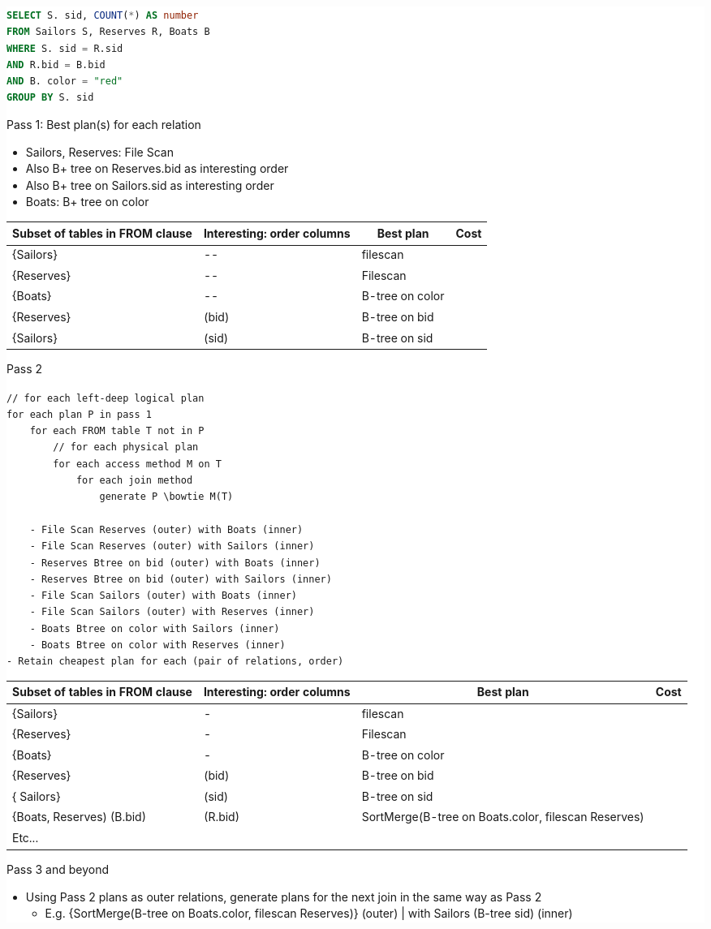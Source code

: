 ```SQL
SELECT S. sid, COUNT(*) AS number
FROM Sailors S, Reserves R, Boats B
WHERE S. sid = R.sid
AND R.bid = B.bid
AND B. color = "red"
GROUP BY S. sid
```

Pass 1: Best plan(s) for each relation
- ﻿﻿Sailors, Reserves: File Scan
- ﻿﻿Also B+ tree on Reserves.bid as interesting order
- ﻿﻿Also B+ tree on Sailors.sid as interesting order
- ﻿﻿Boats: B+ tree on color

| Subset of tables in FROM clause | Interesting: order columns | Best plan       | Cost |
| ------------------------------- | -------------------------- | --------------- | ---- |
| {Sailors}                       | --                         | filescan        |      |
| {Reserves}                      | --                         | Filescan        |      |
| {Boats}                         | --                         | B-tree on color |      |
| {Reserves}                      | (bid)                      | B-tree on bid   |      |
| {Sailors}                       | (sid)                      | B-tree on sid   |      |

Pass 2
```
// for each left-deep logical plan
for each plan P in pass 1
	for each FROM table T not in P
		// for each physical plan
		for each access method M on T
			for each join method
				generate P \bowtie M(T)

	- ﻿﻿File Scan Reserves (outer) with Boats (inner)
	- ﻿﻿File Scan Reserves (outer) with Sailors (inner)
	- ﻿﻿Reserves Btree on bid (outer) with Boats (inner)
	- ﻿﻿Reserves Btree on bid (outer) with Sailors (inner)
	- ﻿﻿File Scan Sailors (outer) with Boats (inner)
	- ﻿﻿File Scan Sailors (outer) with Reserves (inner)
	- ﻿﻿Boats Btree on color with Sailors (inner)
	- ﻿﻿Boats Btree on color with Reserves (inner)
- ﻿﻿Retain cheapest plan for each (pair of relations, order)
```

| Subset of tables in FROM clause | Interesting: order columns | Best plan                                           | Cost |
| ------------------------------- | -------------------------- | --------------------------------------------------- | ---- |
| {Sailors}                       | -                          | filescan                                            |      |
| {Reserves}                      | -                          | Filescan                                            |      |
| {Boats}                         | -                          | B-tree on color                                     |      |
| {Reserves}                      | (bid)                      | B-tree on bid                                       |      |
| { Sailors}                      | (sid)                      | B-tree on sid                                       |      |
| {Boats, Reserves) (B.bid)       | (R.bid)                    | SortMerge(B-tree on Boats.color, filescan Reserves) |      |
| Etc...                          |                            |                                                     |      |
Pass 3 and beyond
- ﻿﻿Using Pass 2 plans as outer relations, generate plans for the next join in the same way as Pass 2
	- ﻿﻿E.g. {SortMerge(B-tree on Boats.color, filescan Reserves)} (outer) | with Sailors (B-tree sid) (inner)